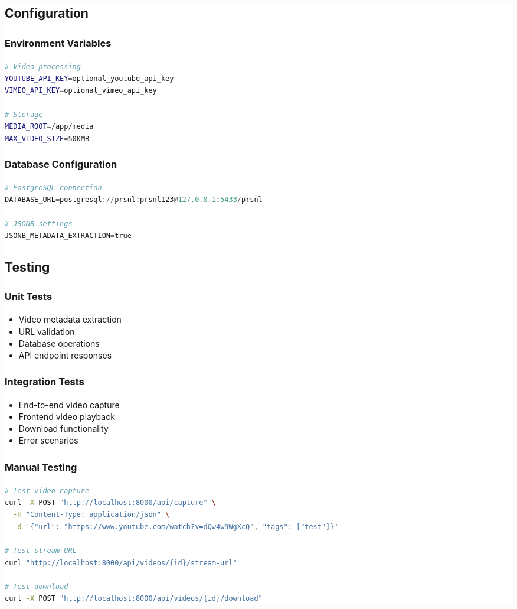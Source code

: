 ## Configuration

### Environment Variables
```bash
# Video processing
YOUTUBE_API_KEY=optional_youtube_api_key
VIMEO_API_KEY=optional_vimeo_api_key

# Storage
MEDIA_ROOT=/app/media
MAX_VIDEO_SIZE=500MB
```

### Database Configuration
```python
# PostgreSQL connection
DATABASE_URL=postgresql://prsnl:prsnl123@127.0.0.1:5433/prsnl

# JSONB settings
JSONB_METADATA_EXTRACTION=true
```

## Testing

### Unit Tests
- Video metadata extraction
- URL validation
- Database operations
- API endpoint responses

### Integration Tests
- End-to-end video capture
- Frontend video playback
- Download functionality
- Error scenarios

### Manual Testing
```bash
# Test video capture
curl -X POST "http://localhost:8000/api/capture" \
  -H "Content-Type: application/json" \
  -d '{"url": "https://www.youtube.com/watch?v=dQw4w9WgXcQ", "tags": ["test"]}'

# Test stream URL
curl "http://localhost:8000/api/videos/{id}/stream-url"

# Test download
curl -X POST "http://localhost:8000/api/videos/{id}/download"
```
